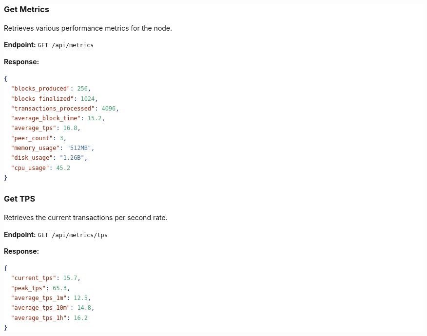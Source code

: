 ### Get Metrics

Retrieves various performance metrics for the node.

**Endpoint:** `GET /api/metrics`

**Response:**
```json
{
  "blocks_produced": 256,
  "blocks_finalized": 1024,
  "transactions_processed": 4096,
  "average_block_time": 15.2,
  "average_tps": 16.8,
  "peer_count": 3,
  "memory_usage": "512MB",
  "disk_usage": "1.2GB",
  "cpu_usage": 45.2
}
```

### Get TPS

Retrieves the current transactions per second rate.

**Endpoint:** `GET /api/metrics/tps`

**Response:**
```json
{
  "current_tps": 15.7,
  "peak_tps": 65.3,
  "average_tps_1m": 12.5,
  "average_tps_10m": 14.8,
  "average_tps_1h": 16.2
}
``` 